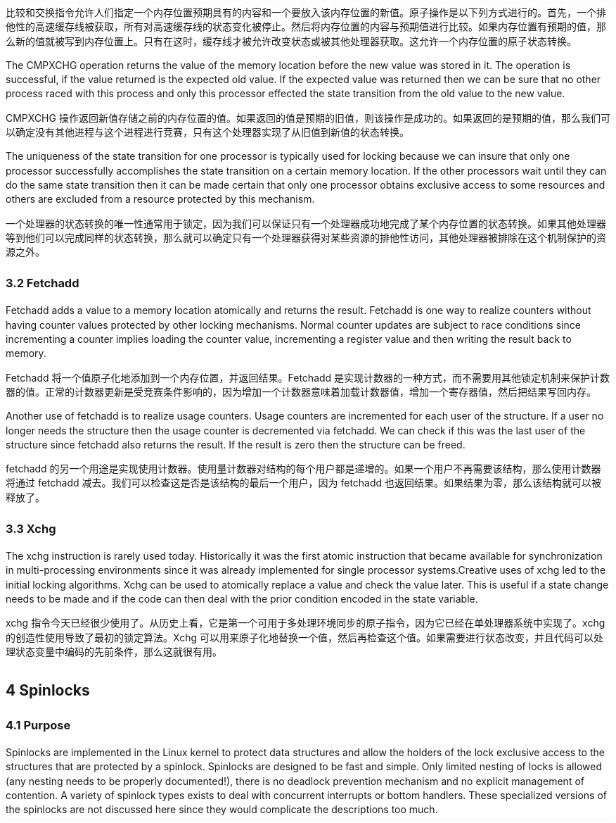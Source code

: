 比较和交换指令允许人们指定一个内存位置预期具有的内容和一个要放入该内存位置的新值。原子操作是以下列方式进行的。首先，一个排他性的高速缓存线被获取，所有对高速缓存线的状态变化被停止。然后将内存位置的内容与预期值进行比较。如果内存位置有预期的值，那么新的值就被写到内存位置上。只有在这时，缓存线才被允许改变状态或被其他处理器获取。这允许一个内存位置的原子状态转换。

The CMPXCHG operation returns the value of the memory location before the new value was stored in it. The operation is successful, if the value returned is the expected old value. If the expected value was returned then we can be sure that no other process raced with this process and only this processor effected the state transition from the old value to the new value.

CMPXCHG 操作返回新值存储之前的内存位置的值。如果返回的值是预期的旧值，则该操作是成功的。如果返回的是预期的值，那么我们可以确定没有其他进程与这个进程进行竞赛，只有这个处理器实现了从旧值到新值的状态转换。

The uniqueness of the state transition for one processor is typically used for locking because we can insure that only one processor successfully accomplishes the state transition on a certain memory location. If the other processors wait until they can do the same state transition then it can be made certain that only one processor obtains exclusive access to some resources and others are excluded from a resource protected by this mechanism.

一个处理器的状态转换的唯一性通常用于锁定，因为我们可以保证只有一个处理器成功地完成了某个内存位置的状态转换。如果其他处理器等到他们可以完成同样的状态转换，那么就可以确定只有一个处理器获得对某些资源的排他性访问，其他处理器被排除在这个机制保护的资源之外。

### 3.2 Fetchadd
Fetchadd adds a value to a memory location atomically and returns the result. Fetchadd is one way to realize counters without having counter values protected by other locking mechanisms. Normal counter updates are subject to race conditions since incrementing a counter implies loading the counter value, incrementing a register value and then writing the result back to memory. 

Fetchadd 将一个值原子化地添加到一个内存位置，并返回结果。Fetchadd 是实现计数器的一种方式，而不需要用其他锁定机制来保护计数器的值。正常的计数器更新是受竞赛条件影响的，因为增加一个计数器意味着加载计数器值，增加一个寄存器值，然后把结果写回内存。

Another use of fetchadd is to realize usage counters. Usage counters are incremented for each user of the structure. If a user no longer needs the structure then the usage counter is decremented via fetchadd. We can check if this was the last user of the structure since fetchadd also returns the result. If the result is zero then the structure can be freed.

fetchadd 的另一个用途是实现使用计数器。使用量计数器对结构的每个用户都是递增的。如果一个用户不再需要该结构，那么使用计数器将通过 fetchadd 减去。我们可以检查这是否是该结构的最后一个用户，因为 fetchadd 也返回结果。如果结果为零，那么该结构就可以被释放了。

### 3.3 Xchg
The xchg instruction is rarely used today. Historically it was the first atomic instruction that became available for synchronization in multi-processing environments since it was already implemented for single processor systems.Creative uses of xchg led to the initial locking algorithms. Xchg can be used to atomically replace a value and check the value later. This is useful if a state change needs to be made and if the code can then deal with the prior condition encoded in the state variable.

xchg 指令今天已经很少使用了。从历史上看，它是第一个可用于多处理环境同步的原子指令，因为它已经在单处理器系统中实现了。xchg 的创造性使用导致了最初的锁定算法。Xchg 可以用来原子化地替换一个值，然后再检查这个值。如果需要进行状态改变，并且代码可以处理状态变量中编码的先前条件，那么这就很有用。

## 4 Spinlocks

### 4.1 Purpose
Spinlocks are implemented in the Linux kernel to protect data structures and allow the holders of the lock exclusive access to the structures that are protected by a spinlock. Spinlocks are designed to be fast and simple. Only limited nesting of locks is allowed (any nesting needs to be properly documented!), there is no deadlock prevention mechanism and no explicit management of contention. A variety of spinlock types exists to deal with concurrent interrupts or bottom handlers. These specialized versions of the spinlocks are not discussed here since they would complicate the descriptions too much.
